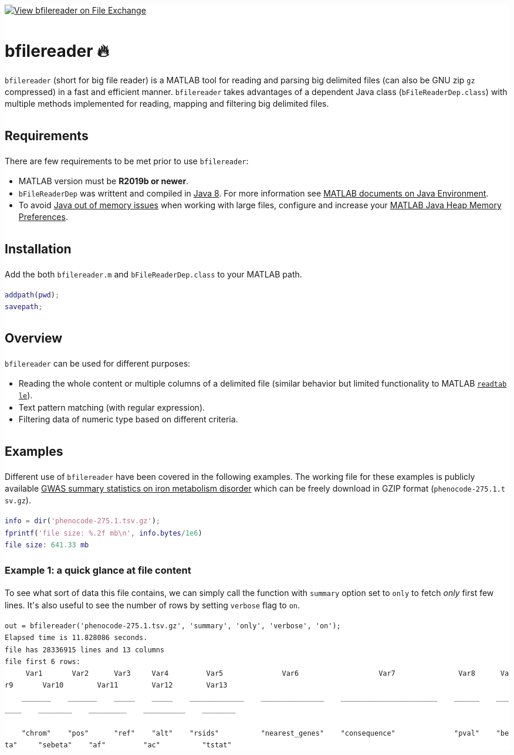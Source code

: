 [![View bfilereader on File Exchange](https://www.mathworks.com/matlabcentral/images/matlab-file-exchange.svg)](https://se.mathworks.com/matlabcentral/fileexchange/96827-bfilereader)
# bfilereader :fire:
`bfilereader` (short for big file reader) is a MATLAB tool for reading and parsing big delimited files (can also be GNU zip `gz` compressed) in a fast and efficient manner. `bfilereader` takes advantages of a dependent Java class (`bFileReaderDep.class`) with multiple methods implemented for reading, mapping and filtering big delimited files.

## Requirements
There are few requirements to be met prior to use `bfilereader`:
- MATLAB version must be **R2019b or newer**.
- ``bFileReaderDep`` was writtent and compiled in [Java 8](https://www.oracle.com/java/technologies/java8.html). For more information see [MATLAB documents on Java Environment](mathworks.com/help/compiler_sdk/java/configure-your-java-environment.html).
- To avoid [Java out of memory issues](https://docs.oracle.com/javase/8/docs/technotes/guides/troubleshoot/memleaks002.html) when working with large files, configure and increase your [MATLAB Java Heap Memory Preferences](mathworks.com/help/matlab/matlab_external/java-heap-memory-preferences.html).


## Installation
Add the both `bfilereader.m` and `bFileReaderDep.class` to your MATLAB path.
```matlab
addpath(pwd);
savepath;
```

## Overview
`bfilereader` can be used for different purposes:
- Reading the whole content or multiple columns of a delimited file (similar behavior but limited functionality to MATLAB [`readtable`](mathworks.com/help/matlab/ref/readtable.html)).
- Text pattern matching (with regular expression).
- Filtering data of numeric type based on different criteria.

## Examples
Different use of `bfilereader` have been covered in the following examples. The working file for these examples is publicly available [GWAS summary statistics on iron metabolism disorder](https://pheweb.org/UKB-SAIGE/download/275.1) which can be freely download in GZIP format (``phenocode-275.1.tsv.gz``). 
```matlab
info = dir('phenocode-275.1.tsv.gz');
fprintf('file size: %.2f mb\n', info.bytes/1e6)
file size: 641.33 mb
```
### Example 1: a quick glance at file content
To see what sort of data this file contains, we can simply call the function with `summary` option set to `only` to fetch _only_ first few lines. It's also useful to see the number of rows by setting `verbose` flag to `on`.
```
out = bfilereader('phenocode-275.1.tsv.gz', 'summary', 'only', 'verbose', 'on');
Elapsed time is 11.828086 seconds.
file has 28336915 lines and 13 columns
file first 6 rows:
     Var1       Var2      Var3     Var4         Var5              Var6                   Var7               Var8      Var9       Var10        Var11        Var12        Var13  
    _______    _______    _____    _____    _____________    _______________    _______________________    ______    _______    ________    _________    __________    ________

    "chrom"    "pos"      "ref"    "alt"    "rsids"          "nearest_genes"    "consequence"              "pval"    "beta"     "sebeta"    "af"         "ac"          "tstat" 
```